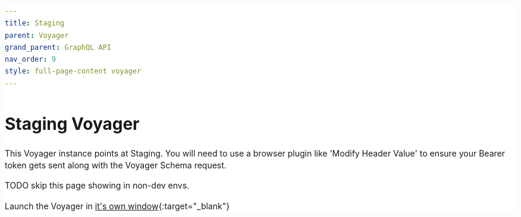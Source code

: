 ```yaml
---
title: Staging
parent: Voyager
grand_parent: GraphQL API
nav_order: 9
style: full-page-content voyager
---
```


# Staging Voyager

This Voyager instance points at Staging. You will need to use a browser plugin like 'Modify Header Value' to ensure your Bearer token gets sent along with the Voyager Schema request.

TODO skip this page showing in non-dev envs.

Launch the Voyager in [it's own window](/docs/voyager/voyager.html){:target="\_blank"}

<iframe width="100%" height="100%" src="./voyager.html" frameborder="0" allowfullscreen></iframe>
